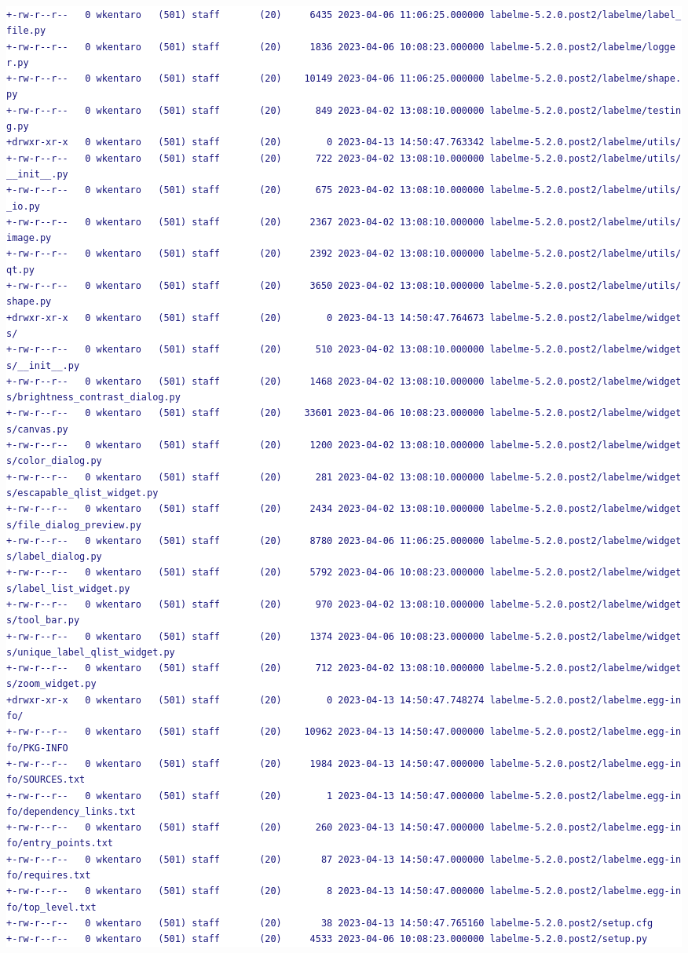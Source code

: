 ```diff
+-rw-r--r--   0 wkentaro   (501) staff       (20)     6435 2023-04-06 11:06:25.000000 labelme-5.2.0.post2/labelme/label_file.py
+-rw-r--r--   0 wkentaro   (501) staff       (20)     1836 2023-04-06 10:08:23.000000 labelme-5.2.0.post2/labelme/logger.py
+-rw-r--r--   0 wkentaro   (501) staff       (20)    10149 2023-04-06 11:06:25.000000 labelme-5.2.0.post2/labelme/shape.py
+-rw-r--r--   0 wkentaro   (501) staff       (20)      849 2023-04-02 13:08:10.000000 labelme-5.2.0.post2/labelme/testing.py
+drwxr-xr-x   0 wkentaro   (501) staff       (20)        0 2023-04-13 14:50:47.763342 labelme-5.2.0.post2/labelme/utils/
+-rw-r--r--   0 wkentaro   (501) staff       (20)      722 2023-04-02 13:08:10.000000 labelme-5.2.0.post2/labelme/utils/__init__.py
+-rw-r--r--   0 wkentaro   (501) staff       (20)      675 2023-04-02 13:08:10.000000 labelme-5.2.0.post2/labelme/utils/_io.py
+-rw-r--r--   0 wkentaro   (501) staff       (20)     2367 2023-04-02 13:08:10.000000 labelme-5.2.0.post2/labelme/utils/image.py
+-rw-r--r--   0 wkentaro   (501) staff       (20)     2392 2023-04-02 13:08:10.000000 labelme-5.2.0.post2/labelme/utils/qt.py
+-rw-r--r--   0 wkentaro   (501) staff       (20)     3650 2023-04-02 13:08:10.000000 labelme-5.2.0.post2/labelme/utils/shape.py
+drwxr-xr-x   0 wkentaro   (501) staff       (20)        0 2023-04-13 14:50:47.764673 labelme-5.2.0.post2/labelme/widgets/
+-rw-r--r--   0 wkentaro   (501) staff       (20)      510 2023-04-02 13:08:10.000000 labelme-5.2.0.post2/labelme/widgets/__init__.py
+-rw-r--r--   0 wkentaro   (501) staff       (20)     1468 2023-04-02 13:08:10.000000 labelme-5.2.0.post2/labelme/widgets/brightness_contrast_dialog.py
+-rw-r--r--   0 wkentaro   (501) staff       (20)    33601 2023-04-06 10:08:23.000000 labelme-5.2.0.post2/labelme/widgets/canvas.py
+-rw-r--r--   0 wkentaro   (501) staff       (20)     1200 2023-04-02 13:08:10.000000 labelme-5.2.0.post2/labelme/widgets/color_dialog.py
+-rw-r--r--   0 wkentaro   (501) staff       (20)      281 2023-04-02 13:08:10.000000 labelme-5.2.0.post2/labelme/widgets/escapable_qlist_widget.py
+-rw-r--r--   0 wkentaro   (501) staff       (20)     2434 2023-04-02 13:08:10.000000 labelme-5.2.0.post2/labelme/widgets/file_dialog_preview.py
+-rw-r--r--   0 wkentaro   (501) staff       (20)     8780 2023-04-06 11:06:25.000000 labelme-5.2.0.post2/labelme/widgets/label_dialog.py
+-rw-r--r--   0 wkentaro   (501) staff       (20)     5792 2023-04-06 10:08:23.000000 labelme-5.2.0.post2/labelme/widgets/label_list_widget.py
+-rw-r--r--   0 wkentaro   (501) staff       (20)      970 2023-04-02 13:08:10.000000 labelme-5.2.0.post2/labelme/widgets/tool_bar.py
+-rw-r--r--   0 wkentaro   (501) staff       (20)     1374 2023-04-06 10:08:23.000000 labelme-5.2.0.post2/labelme/widgets/unique_label_qlist_widget.py
+-rw-r--r--   0 wkentaro   (501) staff       (20)      712 2023-04-02 13:08:10.000000 labelme-5.2.0.post2/labelme/widgets/zoom_widget.py
+drwxr-xr-x   0 wkentaro   (501) staff       (20)        0 2023-04-13 14:50:47.748274 labelme-5.2.0.post2/labelme.egg-info/
+-rw-r--r--   0 wkentaro   (501) staff       (20)    10962 2023-04-13 14:50:47.000000 labelme-5.2.0.post2/labelme.egg-info/PKG-INFO
+-rw-r--r--   0 wkentaro   (501) staff       (20)     1984 2023-04-13 14:50:47.000000 labelme-5.2.0.post2/labelme.egg-info/SOURCES.txt
+-rw-r--r--   0 wkentaro   (501) staff       (20)        1 2023-04-13 14:50:47.000000 labelme-5.2.0.post2/labelme.egg-info/dependency_links.txt
+-rw-r--r--   0 wkentaro   (501) staff       (20)      260 2023-04-13 14:50:47.000000 labelme-5.2.0.post2/labelme.egg-info/entry_points.txt
+-rw-r--r--   0 wkentaro   (501) staff       (20)       87 2023-04-13 14:50:47.000000 labelme-5.2.0.post2/labelme.egg-info/requires.txt
+-rw-r--r--   0 wkentaro   (501) staff       (20)        8 2023-04-13 14:50:47.000000 labelme-5.2.0.post2/labelme.egg-info/top_level.txt
+-rw-r--r--   0 wkentaro   (501) staff       (20)       38 2023-04-13 14:50:47.765160 labelme-5.2.0.post2/setup.cfg
+-rw-r--r--   0 wkentaro   (501) staff       (20)     4533 2023-04-06 10:08:23.000000 labelme-5.2.0.post2/setup.py
```